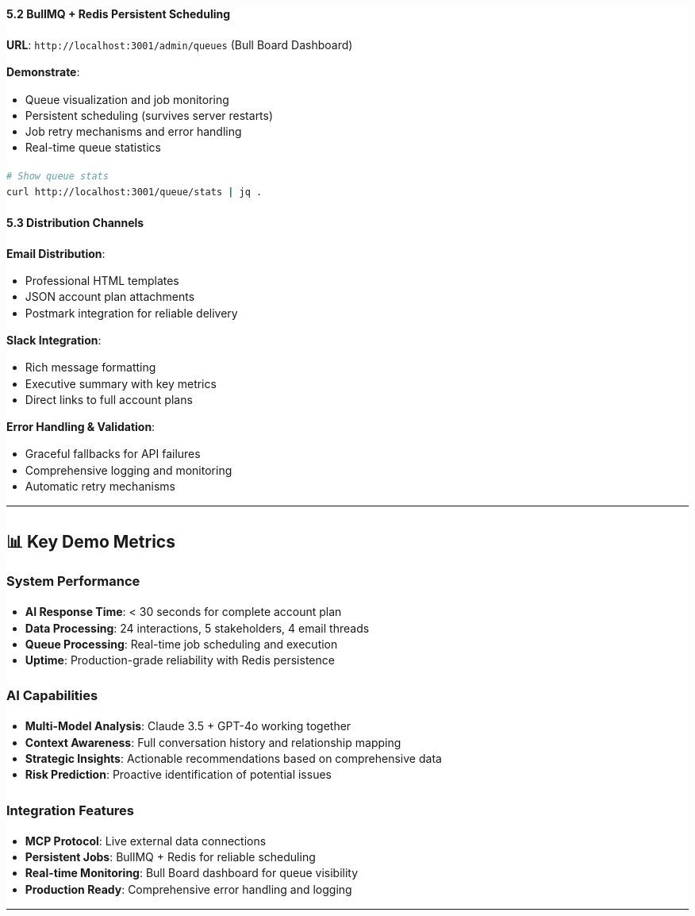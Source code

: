 #### 5.2 BullMQ + Redis Persistent Scheduling
**URL**: `http://localhost:3001/admin/queues` (Bull Board Dashboard)

**Demonstrate**:
- Queue visualization and job monitoring
- Persistent scheduling (survives server restarts)
- Job retry mechanisms and error handling
- Real-time queue statistics

```bash
# Show queue stats
curl http://localhost:3001/queue/stats | jq .
```

#### 5.3 Distribution Channels

**Email Distribution**:
- Professional HTML templates
- JSON account plan attachments
- Postmark integration for reliable delivery

**Slack Integration**:
- Rich message formatting
- Executive summary with key metrics
- Direct links to full account plans

**Error Handling & Validation**:
- Graceful fallbacks for API failures
- Comprehensive logging and monitoring
- Automatic retry mechanisms

---

## 📊 Key Demo Metrics

### System Performance
- **AI Response Time**: < 30 seconds for complete account plan
- **Data Processing**: 24 interactions, 5 stakeholders, 4 email threads
- **Queue Processing**: Real-time job scheduling and execution
- **Uptime**: Production-grade reliability with Redis persistence

### AI Capabilities
- **Multi-Model Analysis**: Claude 3.5 + GPT-4o working together
- **Context Awareness**: Full conversation history and relationship mapping
- **Strategic Insights**: Actionable recommendations based on comprehensive data
- **Risk Prediction**: Proactive identification of potential issues

### Integration Features
- **MCP Protocol**: Live external data connections
- **Persistent Jobs**: BullMQ + Redis for reliable scheduling
- **Real-time Monitoring**: Bull Board dashboard for queue visibility
- **Production Ready**: Comprehensive error handling and logging

---
